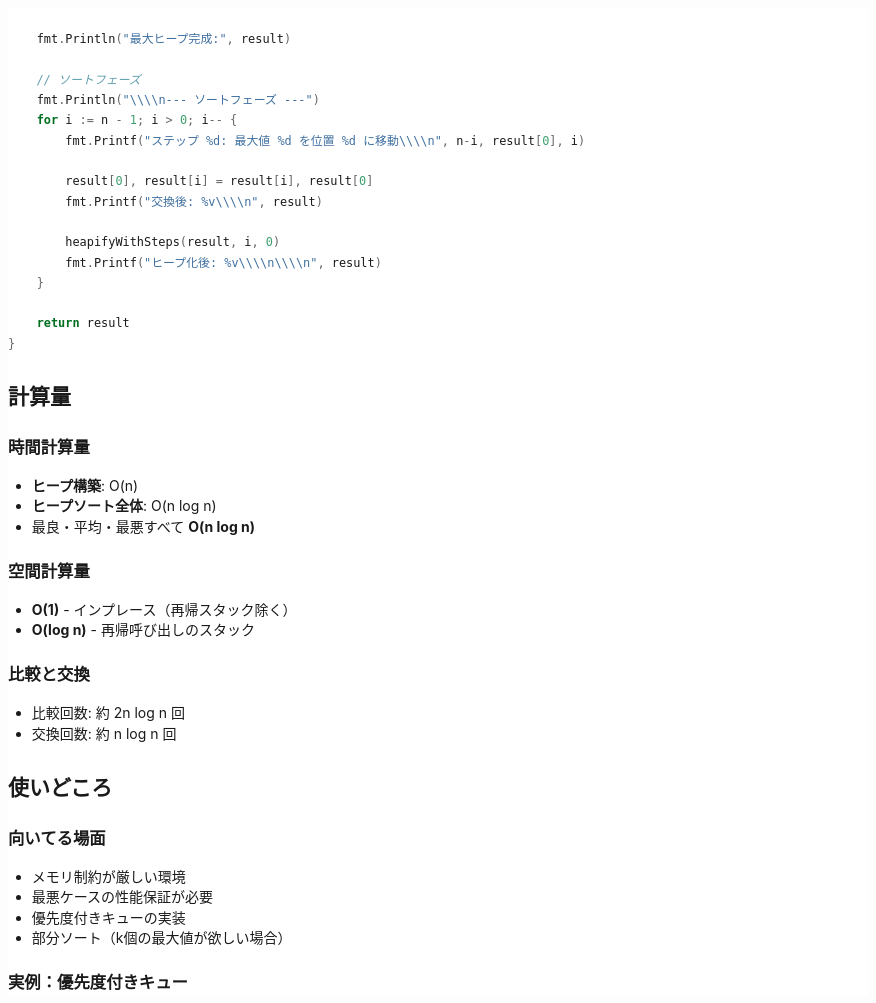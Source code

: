 ```go

    fmt.Println("最大ヒープ完成:", result)

    // ソートフェーズ
    fmt.Println("\\\\n--- ソートフェーズ ---")
    for i := n - 1; i > 0; i-- {
        fmt.Printf("ステップ %d: 最大値 %d を位置 %d に移動\\\\n", n-i, result[0], i)

        result[0], result[i] = result[i], result[0]
        fmt.Printf("交換後: %v\\\\n", result)

        heapifyWithSteps(result, i, 0)
        fmt.Printf("ヒープ化後: %v\\\\n\\\\n", result)
    }

    return result
}


```


## 計算量


### 時間計算量

- **ヒープ構築**: O(n)
- **ヒープソート全体**: O(n log n)
- 最良・平均・最悪すべて **O(n log n)**

### 空間計算量

- **O(1)** - インプレース（再帰スタック除く）
- **O(log n)** - 再帰呼び出しのスタック

### 比較と交換

- 比較回数: 約 2n log n 回
- 交換回数: 約 n log n 回

## 使いどころ


### 向いてる場面

- メモリ制約が厳しい環境
- 最悪ケースの性能保証が必要
- 優先度付きキューの実装
- 部分ソート（k個の最大値が欲しい場合）

### 実例：優先度付きキュー
